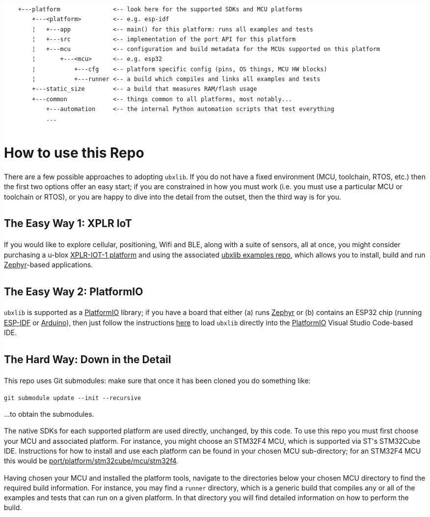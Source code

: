 ```
    +---platform               <-- look here for the supported SDKs and MCU platforms
        +---<platform>         <-- e.g. esp-idf
        ¦   +---app            <-- main() for this platform: runs all examples and tests
        ¦   +---src            <-- implementation of the port API for this platform
        ¦   +---mcu            <-- configuration and build metadata for the MCUs supported on this platform
        ¦       +---<mcu>      <-- e.g. esp32
        ¦           +---cfg    <-- platform specific config (pins, OS things, MCU HW blocks)
        ¦           +---runner <-- a build which compiles and links all examples and tests
        +---static_size        <-- a build that measures RAM/flash usage
        +---common             <-- things common to all platforms, most notably...
            +---automation     <-- the internal Python automation scripts that test everything
            ...
```

# How to use this Repo
There are a few possible approaches to adopting `ubxlib`.  If you do not have a fixed environment (MCU, toolchain, RTOS, etc.) then the first two options offer an easy start; if you are constrained in how you must work (i.e. you must use a particular MCU or toolchain or RTOS), or you are happy to dive into the detail from the outset, then the third way is for you.

## The Easy Way 1: XPLR IoT
If you would like to explore cellular, positioning, Wifi and BLE, along with a suite of sensors, all at once, you might consider purchasing a u-blox [XPLR-IOT-1 platform](https://www.u-blox.com/en/product/xplr-iot-1) and using the associated [ubxlib examples repo](https://github.com/u-blox/ubxlib_examples_xplr_iot), which allows you to install, build and run [Zephyr](https://www.zephyrproject.org/)-based applications.

## The Easy Way 2: PlatformIO
`ubxlib` is supported as a [PlatformIO](https://platformio.org/) library; if you have a board that either (a) runs [Zephyr](https://www.zephyrproject.org/) or (b) contains an ESP32 chip (running [ESP-IDF](https://docs.espressif.com/projects/esp-idf/en/latest/esp32/get-started/index.html) or [Arduino](https://www.arduino.cc/)), then just follow the instructions [here](/port/platform/platformio) to load `ubxlib` directly into the [PlatformIO](https://platformio.org/) Visual Studio Code-based IDE.

## The Hard Way: Down in the Detail
This repo uses Git submodules: make sure that once it has been cloned you do something like:

`git submodule update --init --recursive`

...to obtain the submodules.

The native SDKs for each supported platform are used directly, unchanged, by this code.  To use this repo you must first choose your MCU and associated platform.  For instance, you might choose an STM32F4 MCU, which is supported via ST's STM32Cube IDE.  Instructions for how to install and use each platform can be found in your chosen MCU sub-directory; for an STM32F4 MCU this would be [port/platform/stm32cube/mcu/stm32f4](/port/platform/stm32cube/mcu/stm32f4).

Having chosen your MCU and installed the platform tools, navigate to the directories below your chosen MCU directory to find the required build information.  For instance, you may find a `runner` directory, which is a generic build that compiles any or all of the examples and tests that can run on a given platform.  In that directory you will find detailed information on how to perform the build.
